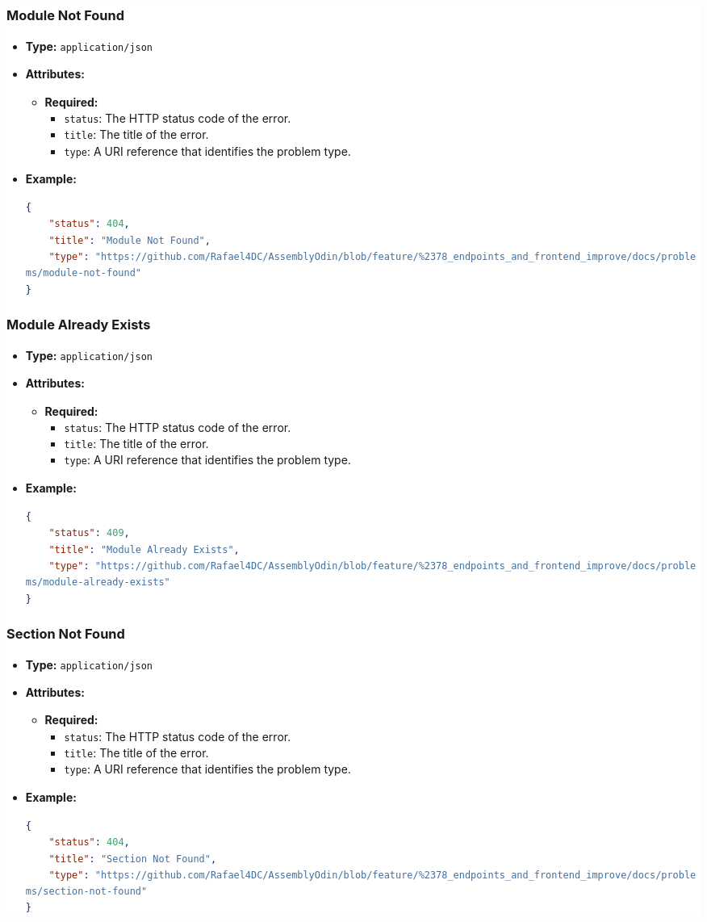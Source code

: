 ### Module Not Found

- **Type:** `application/json`
- **Attributes:**
    - **Required:**
        - `status`: The HTTP status code of the error.
        - `title`: The title of the error.
        - `type`: A URI reference that identifies the problem type.
- **Example:**

    ```json
    {
        "status": 404,
        "title": "Module Not Found",
        "type": "https://github.com/Rafael4DC/AssemblyOdin/blob/feature/%2378_endpoints_and_frontend_improve/docs/problems/module-not-found"
    }
    ```

### Module Already Exists

- **Type:** `application/json`
- **Attributes:**
    - **Required:**
        - `status`: The HTTP status code of the error.
        - `title`: The title of the error.
        - `type`: A URI reference that identifies the problem type.
- **Example:**

    ```json
    {
        "status": 409,
        "title": "Module Already Exists",
        "type": "https://github.com/Rafael4DC/AssemblyOdin/blob/feature/%2378_endpoints_and_frontend_improve/docs/problems/module-already-exists"
    }
    ```

### Section Not Found

- **Type:** `application/json`
- **Attributes:**
    - **Required:**
        - `status`: The HTTP status code of the error.
        - `title`: The title of the error.
        - `type`: A URI reference that identifies the problem type.
- **Example:**

    ```json
    {
        "status": 404,
        "title": "Section Not Found",
        "type": "https://github.com/Rafael4DC/AssemblyOdin/blob/feature/%2378_endpoints_and_frontend_improve/docs/problems/section-not-found"
    }
    ```
